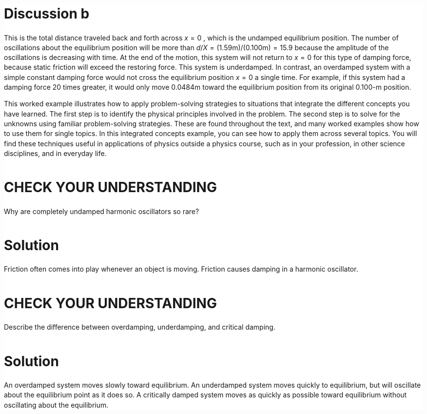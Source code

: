 # Discussion b

This is the total distance traveled back and forth across $x = 0$ , which is the undamped equilibrium position. The number of oscillations about the equilibrium position will be more than $d / X = ( 1 . 5 9 \mathrm { m } ) / ( 0 . 1 0 0 \mathrm { m } ) = 1 5 . 9$ because the amplitude of the oscillations is decreasing with time. At the end of the motion, this system will not return to $x = 0$ for this type of damping force, because static friction will exceed the restoring force. This system is underdamped. In contrast, an overdamped system with a simple constant damping force would not cross the equilibrium position $x = 0$ a single time. For example, if this system had a damping force 20 times greater, it would only move $0 . 0 4 8 4 \mathrm { m }$ toward the equilibrium position from its original 0.100-m position.

This worked example illustrates how to apply problem-solving strategies to situations that integrate the different concepts you have learned. The first step is to identify the physical principles involved in the problem. The second step is to solve for the unknowns using familiar problem-solving strategies. These are found throughout the text, and many worked examples show how to use them for single topics. In this integrated concepts example, you can see how to apply them across several topics. You will find these techniques useful in applications of physics outside a physics course, such as in your profession, in other science disciplines, and in everyday life.

# CHECK YOUR UNDERSTANDING

Why are completely undamped harmonic oscillators so rare?

# Solution

Friction often comes into play whenever an object is moving. Friction causes damping in a harmonic oscillator.

# CHECK YOUR UNDERSTANDING

Describe the difference between overdamping, underdamping, and critical damping.

# Solution

An overdamped system moves slowly toward equilibrium. An underdamped system moves quickly to equilibrium, but will oscillate about the equilibrium point as it does so. A critically damped system moves as quickly as possible toward equilibrium without oscillating about the equilibrium.
